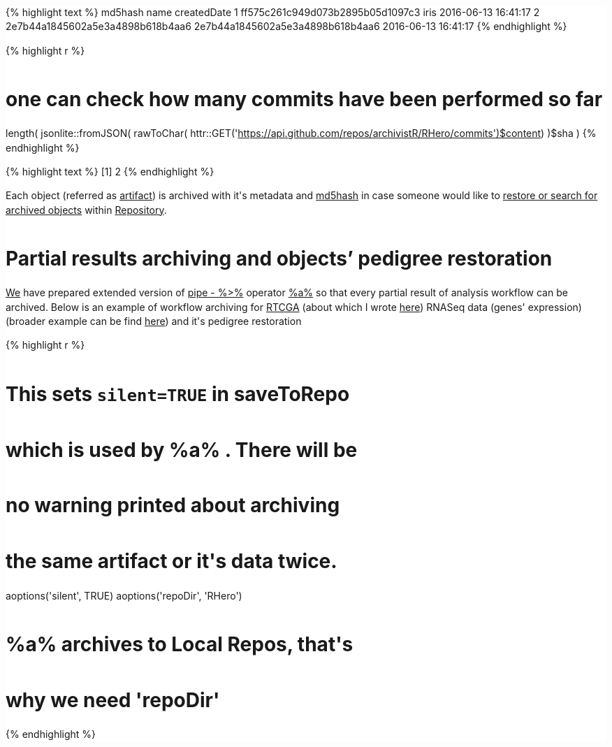 

{% highlight text %}
                           md5hash                             name         createdDate
1 ff575c261c949d073b2895b05d1097c3                             iris 2016-06-13 16:41:17
2 2e7b44a1845602a5e3a4898b618b4aa6 2e7b44a1845602a5e3a4898b618b4aa6 2016-06-13 16:41:17
{% endhighlight %}



{% highlight r %}
# one can check how many commits have been performed so far
length(
   jsonlite::fromJSON(
      rawToChar(
httr::GET('https://api.github.com/repos/archivistR/RHero/commits')$content)
      )$sha
)
{% endhighlight %}



{% highlight text %}
[1] 2
{% endhighlight %}

Each object (referred as [artifact](http://pbiecek.github.io/archivist/staticdocs/archivist-package.html)) is archived with it's metadata and [md5hash](http://pbiecek.github.io/archivist/staticdocs/md5hash.html) in case someone would like to [restore or search for archived objects](http://r-addict.com/archivist.github/#23_archiving_and_exploring_example) within [Repository](http://pbiecek.github.io/archivist/staticdocs/Repository.html).

# Partial results archiving and objects’ pedigree restoration

[We](https://github.com/pbiecek/archivist/graphs/contributors) have prepared extended version of [pipe - %>%](https://cran.r-project.org/web/packages/magrittr/vignettes/magrittr.html) operator [%a%](http://pbiecek.github.io/archivist/staticdocs/magrittr.html) so that every partial result of analysis workflow can be archived. Below is an example of workflow archiving for [RTCGA](http://rtcga.github.io/RTCGA/) (about which I wrote [here](http://r-addict.com/2016/05/04/RTCGA-Quick-Guide.html)) RNASeq data (genes' expression) (broader example can be find [here](http://r-addict.com/archivist.github/#3_advanced_example_with_rtcga)) and it's pedigree restoration


{% highlight r %}
# This sets `silent=TRUE` in saveToRepo
# which is used by %a% . There will be 
# no warning printed about archiving 
# the same artifact or it's data twice.
aoptions('silent', TRUE)
aoptions('repoDir', 'RHero')
 # %a% archives to Local Repos, that's
# why we need 'repoDir'
{% endhighlight %}
